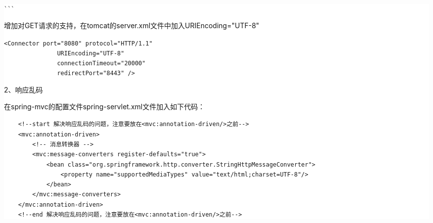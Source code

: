     ```
  
增加对GET请求的支持，在tomcat的server.xml文件中加入URIEncoding="UTF-8"

  ```
  <Connector port="8080" protocol="HTTP/1.1"
                 URIEncoding="UTF-8"
                 connectionTimeout="20000"
                 redirectPort="8443" />               
  ```
  
2、响应乱码

在spring-mvc的配置文件spring-servlet.xml文件加入如下代码：

```
    <!--start 解决响应乱码的问题，注意要放在<mvc:annotation-driven/>之前-->
    <mvc:annotation-driven>
        <!-- 消息转换器 -->
        <mvc:message-converters register-defaults="true">
            <bean class="org.springframework.http.converter.StringHttpMessageConverter">
                <property name="supportedMediaTypes" value="text/html;charset=UTF-8"/>
            </bean>
        </mvc:message-converters>
    </mvc:annotation-driven>
    <!--end 解决响应乱码的问题，注意要放在<mvc:annotation-driven/>之前-->
```
